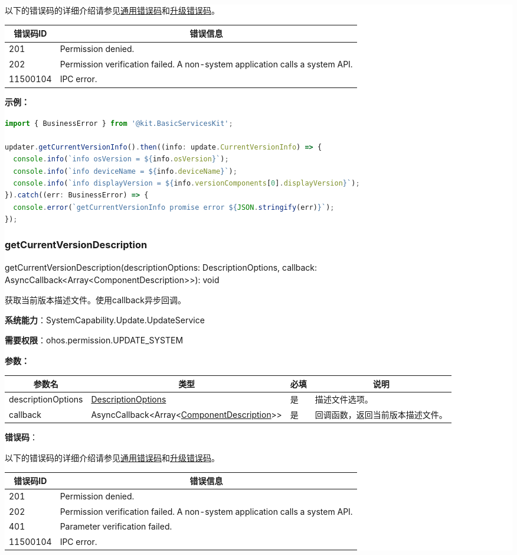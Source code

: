 以下的错误码的详细介绍请参见[通用错误码](../errorcode-universal.md)和[升级错误码](errorcode-update.md)。

| 错误码ID       | 错误信息                                                  |
| -------  | ---------------------------------------------------- |
| 201      | Permission denied.       |
| 202      | Permission verification failed. A non-system application calls a system API. |
| 11500104 | IPC error.               |

**示例：**

```ts
import { BusinessError } from '@kit.BasicServicesKit';

updater.getCurrentVersionInfo().then((info: update.CurrentVersionInfo) => {
  console.info(`info osVersion = ${info.osVersion}`);
  console.info(`info deviceName = ${info.deviceName}`);
  console.info(`info displayVersion = ${info.versionComponents[0].displayVersion}`);
}).catch((err: BusinessError) => {
  console.error(`getCurrentVersionInfo promise error ${JSON.stringify(err)}`);
});
```

###  getCurrentVersionDescription

getCurrentVersionDescription(descriptionOptions: DescriptionOptions, callback: AsyncCallback\<Array\<ComponentDescription>>): void

获取当前版本描述文件。使用callback异步回调。

**系统能力**：SystemCapability.Update.UpdateService

**需要权限**：ohos.permission.UPDATE_SYSTEM

**参数：**

| 参数名                | 类型                                       | 必填   | 说明              |
| ------------------ | ---------------------------------------- | ---- | --------------- |
| descriptionOptions | [DescriptionOptions](#descriptionoptions) | 是    | 描述文件选项。          |
| callback           | AsyncCallback\<Array\<[ComponentDescription](#componentdescription)>> | 是    | 回调函数，返回当前版本描述文件。 |

**错误码**：

以下的错误码的详细介绍请参见[通用错误码](../errorcode-universal.md)和[升级错误码](errorcode-update.md)。

| 错误码ID       | 错误信息                                                  |
| -------  | ---------------------------------------------------- |
| 201      | Permission denied.       |
| 202      | Permission verification failed. A non-system application calls a system API. |
| 401      | Parameter verification failed.    |
| 11500104 | IPC error.               |
